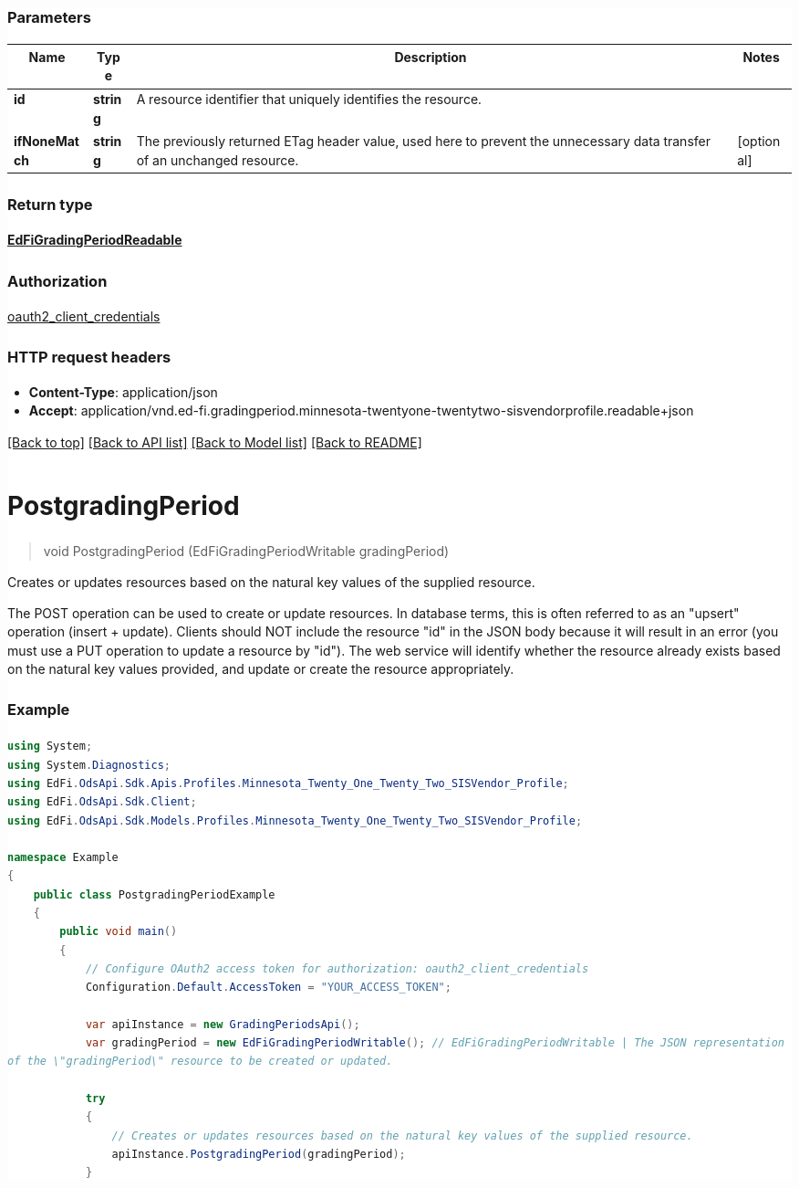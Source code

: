 ### Parameters

Name | Type | Description  | Notes
------------- | ------------- | ------------- | -------------
 **id** | **string**| A resource identifier that uniquely identifies the resource. | 
 **ifNoneMatch** | **string**| The previously returned ETag header value, used here to prevent the unnecessary data transfer of an unchanged resource. | [optional] 

### Return type

[**EdFiGradingPeriodReadable**](EdFiGradingPeriodReadable.md)

### Authorization

[oauth2_client_credentials](../README.md#oauth2_client_credentials)

### HTTP request headers

 - **Content-Type**: application/json
 - **Accept**: application/vnd.ed-fi.gradingperiod.minnesota-twentyone-twentytwo-sisvendorprofile.readable+json

[[Back to top]](#) [[Back to API list]](../README.md#documentation-for-api-endpoints) [[Back to Model list]](../README.md#documentation-for-models) [[Back to README]](../README.md)

<a name="postgradingperiod"></a>
# **PostgradingPeriod**
> void PostgradingPeriod (EdFiGradingPeriodWritable gradingPeriod)

Creates or updates resources based on the natural key values of the supplied resource.

The POST operation can be used to create or update resources. In database terms, this is often referred to as an \"upsert\" operation (insert + update). Clients should NOT include the resource \"id\" in the JSON body because it will result in an error (you must use a PUT operation to update a resource by \"id\"). The web service will identify whether the resource already exists based on the natural key values provided, and update or create the resource appropriately.

### Example
```csharp
using System;
using System.Diagnostics;
using EdFi.OdsApi.Sdk.Apis.Profiles.Minnesota_Twenty_One_Twenty_Two_SISVendor_Profile;
using EdFi.OdsApi.Sdk.Client;
using EdFi.OdsApi.Sdk.Models.Profiles.Minnesota_Twenty_One_Twenty_Two_SISVendor_Profile;

namespace Example
{
    public class PostgradingPeriodExample
    {
        public void main()
        {
            // Configure OAuth2 access token for authorization: oauth2_client_credentials
            Configuration.Default.AccessToken = "YOUR_ACCESS_TOKEN";

            var apiInstance = new GradingPeriodsApi();
            var gradingPeriod = new EdFiGradingPeriodWritable(); // EdFiGradingPeriodWritable | The JSON representation of the \"gradingPeriod\" resource to be created or updated.

            try
            {
                // Creates or updates resources based on the natural key values of the supplied resource.
                apiInstance.PostgradingPeriod(gradingPeriod);
            }
```